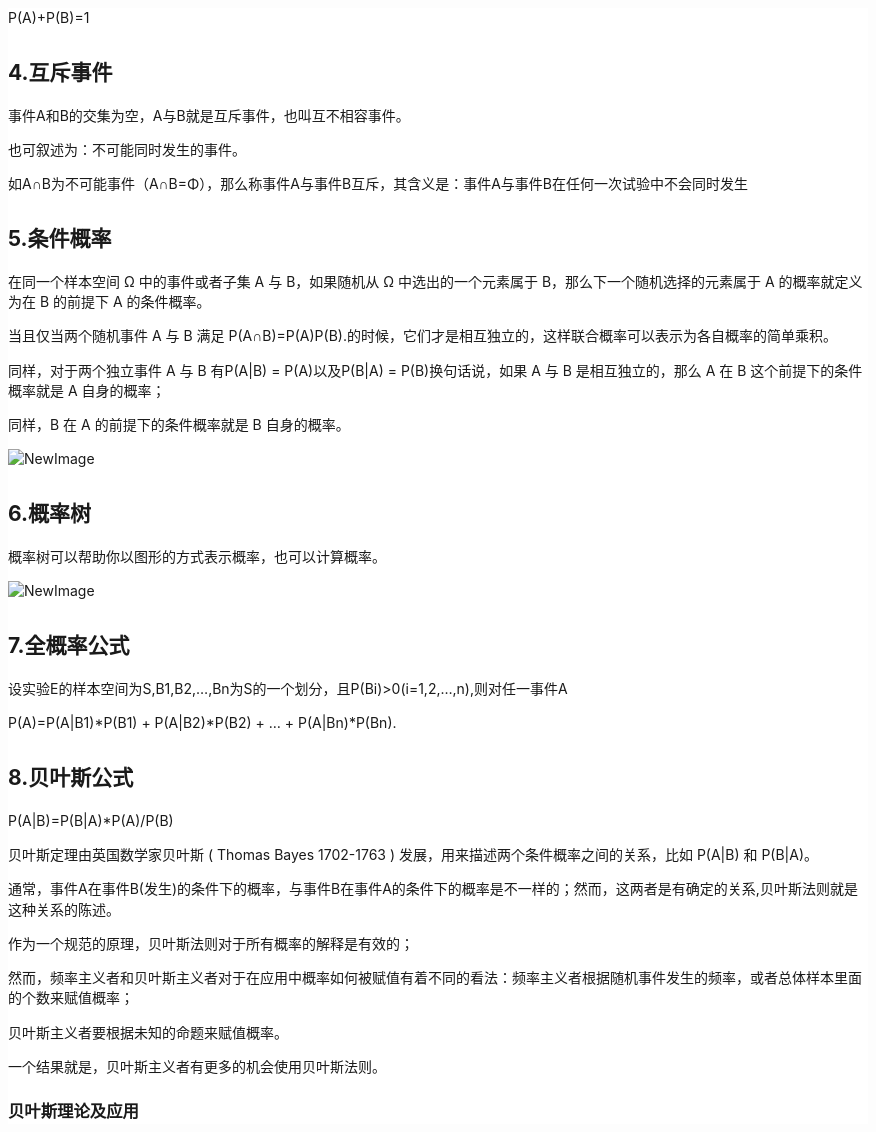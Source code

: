 P(A)+P(B)=1

## 4.互斥事件

事件A和B的交集为空，A与B就是互斥事件，也叫互不相容事件。

也可叙述为：不可能同时发生的事件。

如A∩B为不可能事件（A∩B=Φ），那么称事件A与事件B互斥，其含义是：事件A与事件B在任何一次试验中不会同时发生

## 5.条件概率

在同一个样本空间 Ω 中的事件或者子集 A 与 B，如果随机从 Ω 中选出的一个元素属于 B，那么下一个随机选择的元素属于 A 的概率就定义为在 B 的前提下 A 的条件概率。

当且仅当两个随机事件 A 与 B 满足 P(A∩B)=P(A)P(B).的时候，它们才是相互独立的，这样联合概率可以表示为各自概率的简单乘积。

同样，对于两个独立事件 A 与 B 有P(A|B) = P(A)以及P(B|A) = P(B)换句话说，如果 A 与 B 是相互独立的，那么 A 在 B 这个前提下的条件概率就是 A 自身的概率；

同样，B 在 A 的前提下的条件概率就是 B 自身的概率。

<img title="NewImage.png" src="http://lazynight.me/wp-content/uploads/2013/11/NewImage16.png" alt="NewImage" width="320" height="109" border="0" />

## 6.概率树

概率树可以帮助你以图形的方式表示概率，也可以计算概率。

<img title="NewImage.png" src="http://lazynight.me/wp-content/uploads/2013/11/NewImage17.png" alt="NewImage" width="800" height="509" border="0" />

## 7.全概率公式

设实验E的样本空间为S,B1,B2,&#8230;,Bn为S的一个划分，且P(Bi)>0(i=1,2,&#8230;,n),则对任一事件A

P(A)=P(A|B1)\*P(B1) + P(A|B2)\*P(B2) + &#8230; + P(A|Bn)*P(Bn).

## 8.贝叶斯公式

P(A|B)=P(B|A)*P(A)/P(B)

贝叶斯定理由英国数学家贝叶斯 ( Thomas Bayes 1702-1763 ) 发展，用来描述两个条件概率之间的关系，比如 P(A|B) 和 P(B|A)。

通常，事件A在事件B(发生)的条件下的概率，与事件B在事件A的条件下的概率是不一样的；然而，这两者是有确定的关系,贝叶斯法则就是这种关系的陈述。

作为一个规范的原理，贝叶斯法则对于所有概率的解释是有效的；

然而，频率主义者和贝叶斯主义者对于在应用中概率如何被赋值有着不同的看法：频率主义者根据随机事件发生的频率，或者总体样本里面的个数来赋值概率；

贝叶斯主义者要根据未知的命题来赋值概率。

一个结果就是，贝叶斯主义者有更多的机会使用贝叶斯法则。

<div id="rs-541856-5155" class="rs-table ">
  <div id="rs5155" class="lemma-relation-table clearfix ">
    <div id="table-banner-541856-5155" class="relation-table-banner relation-banner-541856 ">
      <h3 class="relation-table-title">
        贝叶斯理论及应用
      </h3>
    </div>
    